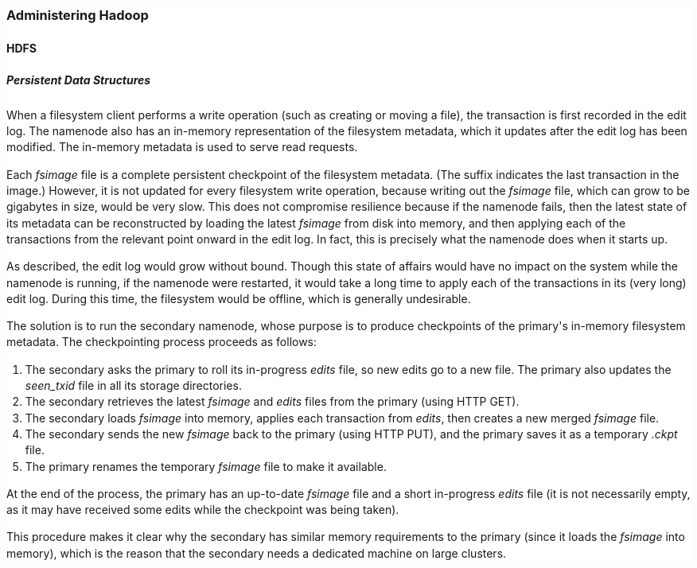 ### Administering Hadoop
#### HDFS
##### Persistent Data Structures
When a filesystem client performs a write operation (such as creating or moving a file), the transaction is first recorded in the edit log. The namenode also has an in-memory representation of the filesystem metadata, which it updates after the edit log has been modified. The in-memory metadata is used to serve read requests.

Each *fsimage* file is a complete persistent checkpoint of the filesystem metadata. (The suffix indicates the last transaction in the image.) However, it is not updated for every filesystem write operation, because writing out the *fsimage* file, which can grow to be gigabytes in size, would be very slow. This does not compromise resilience because if the namenode fails, then the latest state of its metadata can be reconstructed by loading the latest *fsimage* from disk into memory, and then applying each of the transactions from the relevant point onward in the edit log. In fact, this is precisely what the namenode does when it starts up.

As described, the edit log would grow without bound. Though this state of affairs would have no impact on the system while the namenode is running, if the namenode were restarted, it would take a long time to apply each of the transactions in its (very long) edit log. During this time, the filesystem would be offline, which is generally undesirable.

The solution is to run the secondary namenode, whose purpose is to produce checkpoints of the primary's in-memory filesystem metadata. The checkpointing process proceeds as follows:

1. The secondary asks the primary to roll its in-progress *edits* file, so new edits go to a new file. The primary also updates the *seen_txid* file in all its storage directories.
2. The secondary retrieves the latest *fsimage* and *edits* files from the primary (using HTTP GET).
3. The secondary loads *fsimage* into memory, applies each transaction from *edits*, then creates a new merged *fsimage* file.
4. The secondary sends the new *fsimage* back to the primary (using HTTP PUT), and the primary saves it as a temporary *.ckpt* file.
5. The primary renames the temporary *fsimage* file to make it available.

At the end of the process, the primary has an up-to-date *fsimage* file and a short in-progress *edits* file (it is not necessarily empty, as it may have received some edits while the checkpoint was being taken).

This procedure makes it clear why the secondary has similar memory requirements to the primary (since it loads the *fsimage* into memory), which is the reason that the secondary needs a dedicated machine on large clusters.
